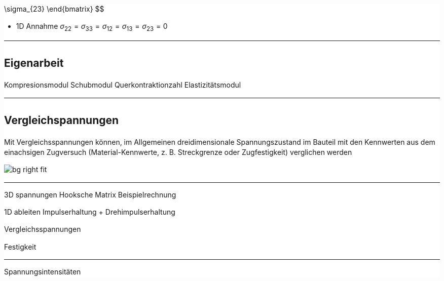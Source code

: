 \sigma_{23}
\end{bmatrix}
       $$

- 1D Annahme $\sigma_{22} =\sigma_{33} =\sigma_{12} =
\sigma_{13} =\sigma_{23}=0$

---

## Eigenarbeit

Kompresionsmodul
Schubmodul
Querkontraktionzahl
Elastizitätsmodul

---

## Vergleichspannungen

Mit Vergleichsspannungen können, im Allgemeinen dreidimensionale Spannungszustand im Bauteil mit den Kennwerten aus dem einachsigen Zugversuch (Material-Kennwerte, z. B. Streckgrenze oder Zugfestigkeit) verglichen werden 

![bg right fit](https://upload.wikimedia.org/wikipedia/commons/3/3f/Vergleichsspannung.svg)


---

3D spannungen
Hooksche Matrix
Beispielrechnung

1D ableiten
Impulserhaltung + Drehimpulserhaltung

Vergleichsspannungen

Festigkeit

---

Spannungsintensitäten

